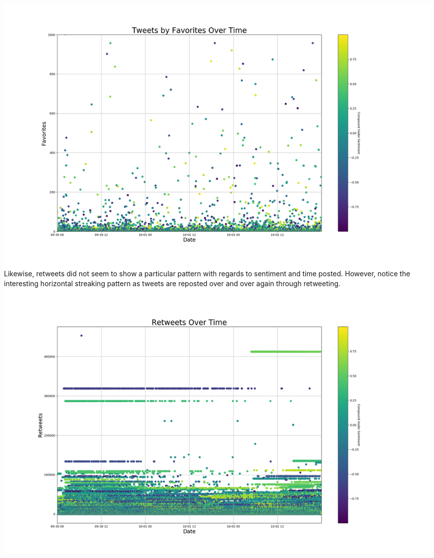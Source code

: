 ![Tweets by Favorites Over Time](images/all_tweets_by_favs.png)

Likewise, retweets did not seem to show a particular pattern with regards to sentiment and time posted. However, notice the interesting horizontal streaking pattern as tweets are reposted over and over again through retweeting. 

![Tweets by Retweets Over Time](images/all_tweets_by_rt.png)
